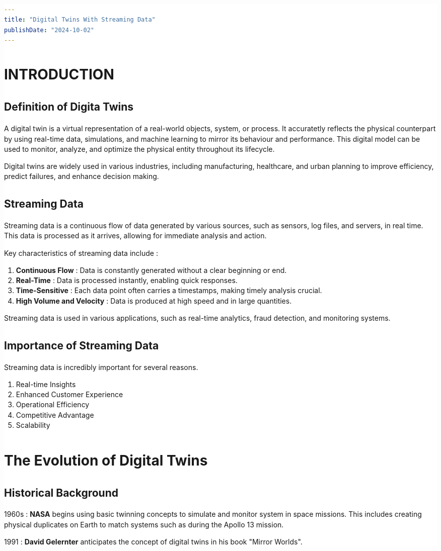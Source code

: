 ```yaml
---
title: "Digital Twins With Streaming Data"
publishDate: "2024-10-02"
---
```


# **INTRODUCTION**
## Definition of Digita Twins
A digital twin is a virtual representation of a real-world objects, system, or process. It accuratetly reflects the physical counterpart by using real-time data, simulations, and machine learning to mirror its behaviour and performance. This digital model can be used to monitor, analyze, and optimize the physical entity throughout its lifecycle.

Digital twins are widely used in various industries, including manufacturing, healthcare, and urban planning to improve efficiency, predict failures, and enhance decision making.

## Streaming Data
Streaming data is a continuous flow of data generated by various sources, such as sensors, log files, and servers, in real time. This data is processed as it arrives, allowing for immediate analysis and action.

Key characteristics of streaming data include :
1. **Continuous Flow** : Data is constantly generated without a clear beginning or end.
2. **Real-Time** : Data is processed instantly, enabling quick responses.
3. **Time-Sensitive** : Each data point often carries a timestamps, making timely analysis crucial.
4. **High Volume and Velocity** : Data is produced at high speed and in large quantities.

Streaming data is used in various applications, such as real-time analytics, fraud detection, and monitoring systems.

## Importance of Streaming Data 
Streaming data is incredibly important for several reasons.

1. Real-time Insights
2. Enhanced Customer Experience
3. Operational Efficiency
4. Competitive Advantage
5. Scalability

# **The Evolution of Digital Twins**
## Historical Background

1960s : **NASA** begins using basic twinning concepts to simulate and monitor system in space missions. This includes creating physical duplicates on Earth to match systems such as during the Apollo 13 mission.

1991 : **David Gelernter** anticipates the concept of digital twins in his book "Mirror Worlds".
